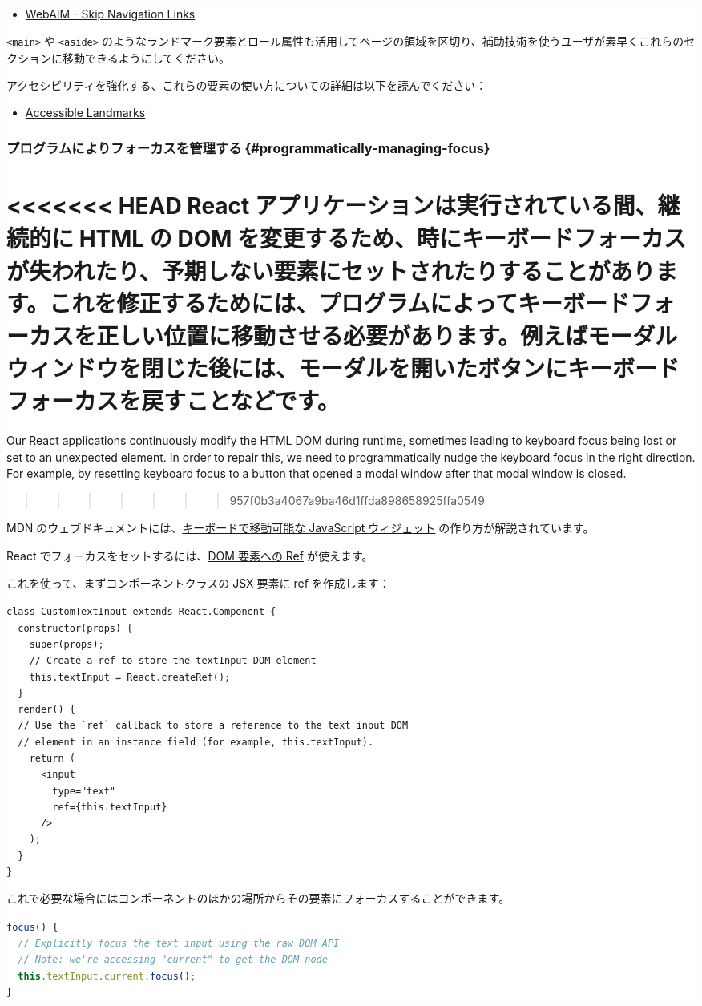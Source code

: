 - [WebAIM - Skip Navigation Links](https://webaim.org/techniques/skipnav/)

`<main>` や `<aside>` のようなランドマーク要素とロール属性も活用してページの領域を区切り、補助技術を使うユーザが素早くこれらのセクションに移動できるようにしてください。

アクセシビリティを強化する、これらの要素の使い方についての詳細は以下を読んでください：

- [Accessible Landmarks](https://www.scottohara.me/blog/2018/03/03/landmarks.html)

### プログラムによりフォーカスを管理する {#programmatically-managing-focus}

<<<<<<< HEAD
React アプリケーションは実行されている間、継続的に HTML の DOM を変更するため、時にキーボードフォーカスが失われたり、予期しない要素にセットされたりすることがあります。これを修正するためには、プログラムによってキーボードフォーカスを正しい位置に移動させる必要があります。例えばモーダルウィンドウを閉じた後には、モーダルを開いたボタンにキーボードフォーカスを戻すことなどです。
=======
Our React applications continuously modify the HTML DOM during runtime, sometimes leading to keyboard focus being lost or set to an unexpected element. In order to repair this, we need to programmatically nudge the keyboard focus in the right direction. For example, by resetting keyboard focus to a button that opened a modal window after that modal window is closed.
>>>>>>> 957f0b3a4067a9ba46d1ffda898658925ffa0549

MDN のウェブドキュメントには、[キーボードで移動可能な JavaScript ウィジェット](https://developer.mozilla.org/en-US/docs/Web/Accessibility/Keyboard-navigable_JavaScript_widgets) の作り方が解説されています。

React でフォーカスをセットするには、[DOM 要素への Ref](/docs/refs-and-the-dom.html) が使えます。

これを使って、まずコンポーネントクラスの JSX 要素に ref を作成します：

```javascript{4-5,8-9,13}
class CustomTextInput extends React.Component {
  constructor(props) {
    super(props);
    // Create a ref to store the textInput DOM element
    this.textInput = React.createRef();
  }
  render() {
  // Use the `ref` callback to store a reference to the text input DOM
  // element in an instance field (for example, this.textInput).
    return (
      <input
        type="text"
        ref={this.textInput}
      />
    );
  }
}
```

これで必要な場合にはコンポーネントのほかの場所からその要素にフォーカスすることができます。

 ```javascript
 focus() {
   // Explicitly focus the text input using the raw DOM API
   // Note: we're accessing "current" to get the DOM node
   this.textInput.current.focus();
 }
 ```
